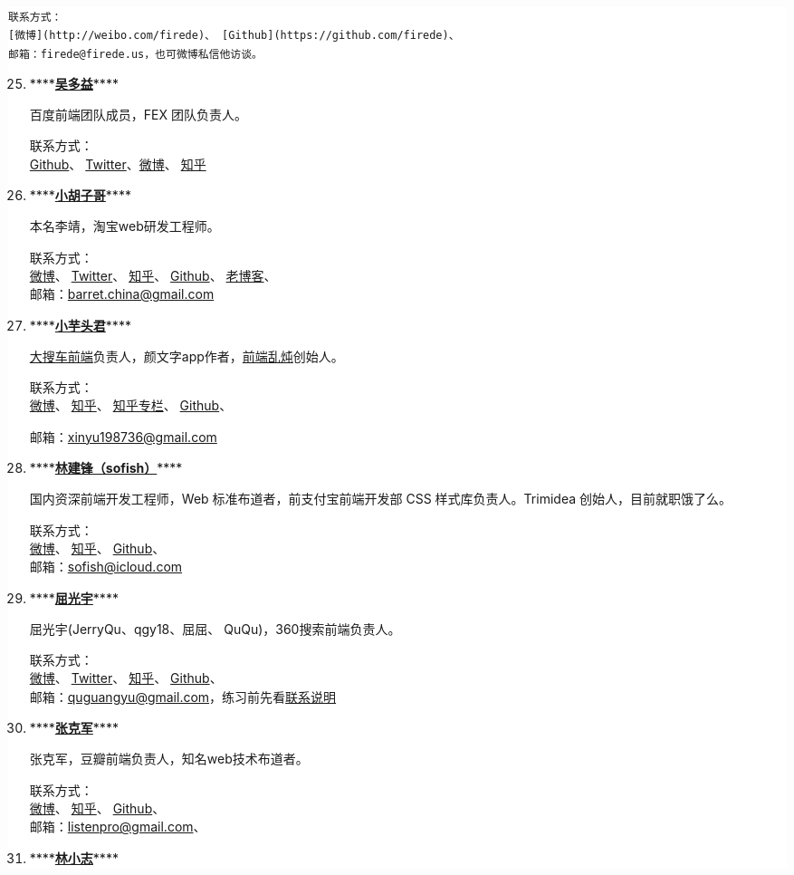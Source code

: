     联系方式：  
    [微博](http://weibo.com/firede)、 [Github](https://github.com/firede)、  
    邮箱：firede@firede.us，也可微博私信他访谈。

25. \*\*\*\*[**吴多益**](http://wuduoyi.com/)\*\*\*\*

    百度前端团队成员，FEX 团队负责人。

    联系方式：  
    [Github](https://github.com/nwind/)、 [Twitter](http://twitter.com/nwind/)、[微博](http://weibo.com/nwind/)、 [知乎](https://www.zhihu.com/people/wuduoyi)

26. \*\*\*\*[**小胡子哥**](http://www.barretlee.com/entry/)\*\*\*\*

    本名李靖，淘宝web研发工程师。

    联系方式：  
    [微博](http://weibo.com/173248656)、 [Twitter](https://twitter.com/barret_china)、 [知乎](https://www.zhihu.com/people/barretlee)、 [Github](https://github.com/barretlee)、 [老博客](http://hustskyking.cnblogs.com/)、  
    邮箱：barret.china@gmail.com

27. \*\*\*\*[**小芋头君**](http://www.html-js.com/)\*\*\*\*

    [大搜车前端](http://f2e.souche.com/blog/)负责人，颜文字app作者，[前端乱炖](http://www.html-js.com/)创始人。

    联系方式：  
    [微博](http://weibo.com/676588498)、 [知乎](https://www.zhihu.com/people/li-shou-xin)、 [知乎专栏](https://zhuanlan.zhihu.com/yutou)、 [Github](https://github.com/xinyu198736)、

    邮箱：xinyu198736@gmail.com

28. \*\*\*\*[**林建锋（sofish）**](https://sofi.sh/)\*\*\*\*

    国内资深前端开发工程师，Web 标准布道者，前支付宝前端开发部 CSS 样式库负责人。Trimidea 创始人，目前就职饿了么。

    联系方式：  
    [微博](http://weibo.com/sofish)、 [知乎](https://www.zhihu.com/people/sofish)、 [Github](https://github.com/sofish)、  
    邮箱：sofish@icloud.com

29. \*\*\*\*[**屈光宇**](https://imququ.com/)\*\*\*\*

    屈光宇\(JerryQu、qgy18、屈屈、 QuQu\)，360搜索前端负责人。

    联系方式：  
    [微博](http://weibo.com/jerryqu)、 [Twitter](https://twitter.com/qgy18)、 [知乎](https://www.zhihu.com/people/ququ/about)、 [Github](https://github.com/qgy18)、  
    邮箱：quguangyu@gmail.com，练习前先看[联系说明](https://imququ.com/post/about.html)

30. \*\*\*\*[**张克军**](http://hikejun.com/)\*\*\*\*

    张克军，豆瓣前端负责人，知名web技术布道者。

    联系方式：  
    [微博](http://weibo.com/kejunz)、 [知乎](https://www.zhihu.com/people/kejun/)、 [Github](https://github.com/kejun)、  
    邮箱：listenpro@gmail.com、

31. \*\*\*\*[**林小志**](http://linxz.github.io/blog/)\*\*\*\*

